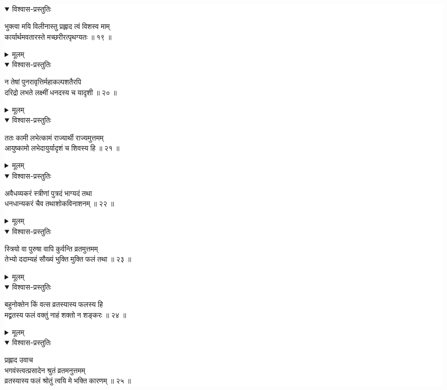 
<details open><summary>विश्वास-प्रस्तुतिः</summary>

भुक्त्वा मयि विलीनास्तु प्रह्लाद त्वं विशस्व माम्  
कार्यार्थमवतारस्ते मच्छरीरत्पृथग्यतः ॥ १९ ॥
</details>

<details><summary>मूलम्</summary></details>



<details open><summary>विश्वास-प्रस्तुतिः</summary>

न तेषां पुनरावृत्तिर्महाकल्पशतैरपि  
दरिद्रो लभते लक्ष्मीं धनदस्य च यादृशी ॥ २० ॥
</details>

<details><summary>मूलम्</summary></details>



<details open><summary>विश्वास-प्रस्तुतिः</summary>

ततः कामी लभेत्कामं राज्यार्थी राज्यमुत्तमम्  
आयुष्कामो लभेदायुर्यादृशं च शिवस्य हि ॥ २१ ॥
</details>

<details><summary>मूलम्</summary></details>



<details open><summary>विश्वास-प्रस्तुतिः</summary>

अवैधव्यकरं स्त्रीणां पुत्रदं भाग्यदं तथा  
धनधान्यकरं चैव तथाशोकविनाशनम् ॥ २२ ॥
</details>

<details><summary>मूलम्</summary></details>



<details open><summary>विश्वास-प्रस्तुतिः</summary>

स्त्रियो वा पुरुषा वापि कुर्वन्ति व्रतमुत्तमम्  
तेभ्यो ददाम्यहं सौख्यं भुक्ति मुक्ति फलं तथा ॥ २३ ॥
</details>

<details><summary>मूलम्</summary></details>



<details open><summary>विश्वास-प्रस्तुतिः</summary>

बहुनोक्तेन किं वत्स व्रतस्यास्य फलस्य हि  
मद्व्रतस्य फलं वक्तुं नाहं शक्तो न शङ्करः ॥ २४ ॥
</details>

<details><summary>मूलम्</summary></details>



<details open><summary>विश्वास-प्रस्तुतिः</summary>

प्रह्लाद उवाच  
भगवंस्त्वत्प्रसादेन श्रुतं व्रतमनुत्तमम्  
व्रतस्यास्य फलं श्रोतुं त्वयि मे भक्ति कारणम् ॥ २५ ॥
</details>
